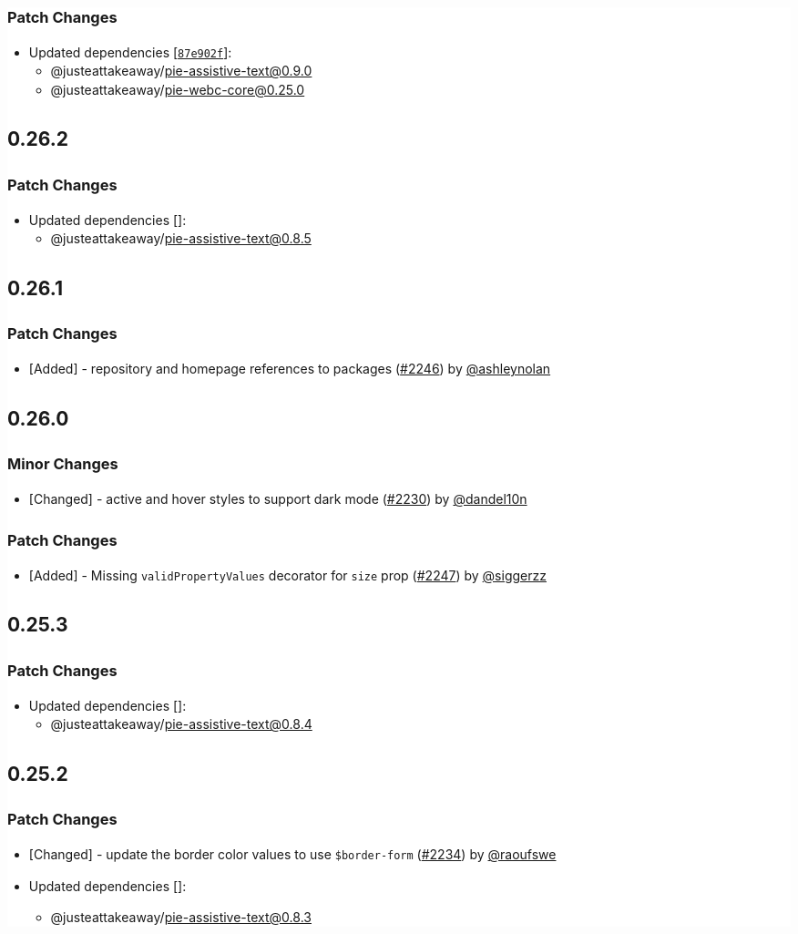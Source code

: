 ### Patch Changes

- Updated dependencies [[`87e902f`](https://github.com/justeattakeaway/pie/commit/87e902f4995af214770200e430eaec2bad7d21b3)]:
  - @justeattakeaway/pie-assistive-text@0.9.0
  - @justeattakeaway/pie-webc-core@0.25.0

## 0.26.2

### Patch Changes

- Updated dependencies []:
  - @justeattakeaway/pie-assistive-text@0.8.5

## 0.26.1

### Patch Changes

- [Added] - repository and homepage references to packages ([#2246](https://github.com/justeattakeaway/pie/pull/2246)) by [@ashleynolan](https://github.com/ashleynolan)

## 0.26.0

### Minor Changes

- [Changed] - active and hover styles to support dark mode ([#2230](https://github.com/justeattakeaway/pie/pull/2230)) by [@dandel10n](https://github.com/dandel10n)

### Patch Changes

- [Added] - Missing `validPropertyValues` decorator for `size` prop ([#2247](https://github.com/justeattakeaway/pie/pull/2247)) by [@siggerzz](https://github.com/siggerzz)

## 0.25.3

### Patch Changes

- Updated dependencies []:
  - @justeattakeaway/pie-assistive-text@0.8.4

## 0.25.2

### Patch Changes

- [Changed] - update the border color values to use `$border-form` ([#2234](https://github.com/justeattakeaway/pie/pull/2234)) by [@raoufswe](https://github.com/raoufswe)

- Updated dependencies []:
  - @justeattakeaway/pie-assistive-text@0.8.3
